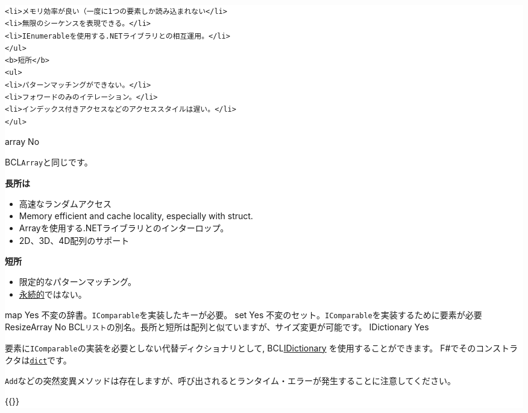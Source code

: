     <li>メモリ効率が良い（一度に1つの要素しか読み込まれない</li>
    <li>無限のシーケンスを表現できる。</li>
    <li>IEnumerableを使用する.NETライブラリとの相互運用。</li>
    </ul>
    <b>短所</b>
    <ul>
    <li>パターンマッチングができない。</li>
    <li>フォワードのみのイテレーション。</li>
    <li>インデックス付きアクセスなどのアクセススタイルは遅い。</li>
    </ul>
</td>
</tr>
<tr>
<th>array</th>
<td>No</td>
<td>
    <p>BCL<code>Array</code>と同じです。</p>
    <b>長所は</b>
    <ul>
    <li>高速なランダムアクセス</li>
    <li>Memory efficient and cache locality, especially with struct.</li>
    <li>Arrayを使用する.NETライブラリとのインターロップ。</li>
    <li>2D、3D、4D配列のサポート</li>
    </ul>
    <b>短所</b>
    <ul>
    <li>限定的なパターンマッチング。</li>
    <li> <a href=\"https://en.wikipedia.org/wiki/Persistent_data_structure\">永続的</a>ではない。</li>
    </ul>
</td>
</tr>
<tr>
<th>map</th>
<td>Yes</td>
<td>不変の辞書。<code>IComparable</code>を実装したキーが必要。</td>
</tr>
<tr>
<th>set</th>
<td>Yes</td>
<td>不変のセット。<code>IComparable</code>を実装するために要素が必要</td>
</tr>
<tr>
<th>ResizeArray</th>
<td>No</td>
<td>BCL<code>リスト</code>の別名。長所と短所は配列と似ていますが、サイズ変更が可能です。</td>
</tr>
<tr>
<th>IDictionary</th>
<td>Yes</td>
<td>
    <p>要素に<code>IComparable</code>の実装を必要としない代替ディクショナリとして,
    BCL<a href=\"https://msdn.microsoft.com/en-us/library/s4ys34ea.aspx\">IDictionary</a> を使用することができます。
    F#でそのコンストラクタは<a href=\"https://msdn.microsoft.com/en-us/library/ee353774.aspx\"><code>dict</code></a>です。</p>
    <p> <code>Add</code>などの突然変異メソッドは存在しますが、呼び出されるとランタイム・エラーが発生することに注意してください。</p>
</td>
</tr>
</table>
{{</rawtable>}}
